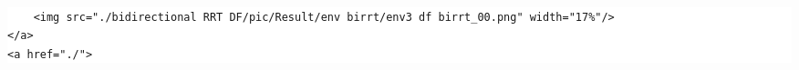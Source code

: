         <img src="./bidirectional RRT DF/pic/Result/env birrt/env3 df birrt_00.png" width="17%"/>
    </a>
    <a href="./">